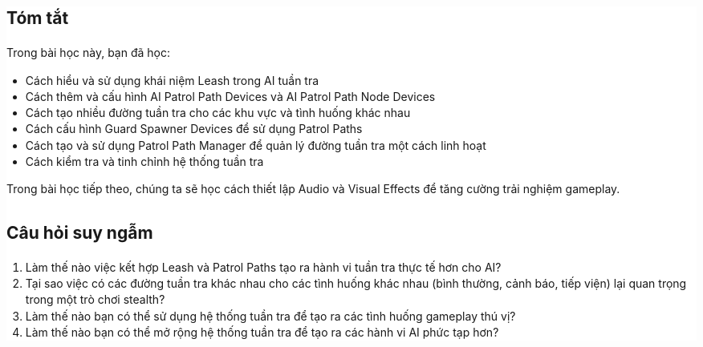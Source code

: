 ## Tóm tắt

Trong bài học này, bạn đã học:
- Cách hiểu và sử dụng khái niệm Leash trong AI tuần tra
- Cách thêm và cấu hình AI Patrol Path Devices và AI Patrol Path Node Devices
- Cách tạo nhiều đường tuần tra cho các khu vực và tình huống khác nhau
- Cách cấu hình Guard Spawner Devices để sử dụng Patrol Paths
- Cách tạo và sử dụng Patrol Path Manager để quản lý đường tuần tra một cách linh hoạt
- Cách kiểm tra và tinh chỉnh hệ thống tuần tra

Trong bài học tiếp theo, chúng ta sẽ học cách thiết lập Audio và Visual Effects để tăng cường trải nghiệm gameplay.

## Câu hỏi suy ngẫm
1. Làm thế nào việc kết hợp Leash và Patrol Paths tạo ra hành vi tuần tra thực tế hơn cho AI?
2. Tại sao việc có các đường tuần tra khác nhau cho các tình huống khác nhau (bình thường, cảnh báo, tiếp viện) lại quan trọng trong một trò chơi stealth?
3. Làm thế nào bạn có thể sử dụng hệ thống tuần tra để tạo ra các tình huống gameplay thú vị?
4. Làm thế nào bạn có thể mở rộng hệ thống tuần tra để tạo ra các hành vi AI phức tạp hơn?
